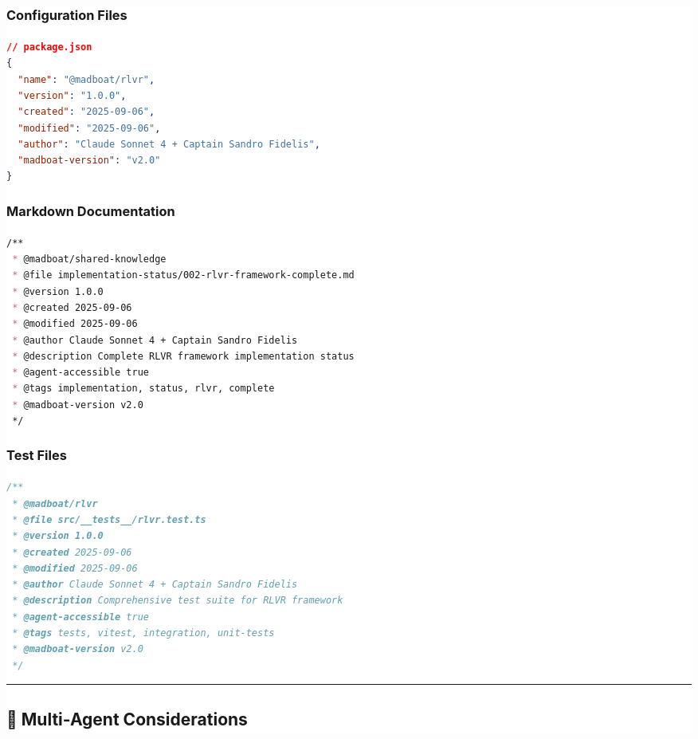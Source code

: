 ```typescript
```

### **Configuration Files**
```json
// package.json
{
  "name": "@madboat/rlvr",
  "version": "1.0.0",
  "created": "2025-09-06",
  "modified": "2025-09-06",
  "author": "Claude Sonnet 4 + Captain Sandro Fidelis",
  "madboat-version": "v2.0"
}
```

### **Markdown Documentation**
```markdown
/**
 * @madboat/shared-knowledge
 * @file implementation-status/002-rlvr-framework-complete.md
 * @version 1.0.0
 * @created 2025-09-06
 * @modified 2025-09-06
 * @author Claude Sonnet 4 + Captain Sandro Fidelis
 * @description Complete RLVR framework implementation status
 * @agent-accessible true
 * @tags implementation, status, rlvr, complete
 * @madboat-version v2.0
 */
```

### **Test Files**
```typescript
/**
 * @madboat/rlvr
 * @file src/__tests__/rlvr.test.ts
 * @version 1.0.0
 * @created 2025-09-06
 * @modified 2025-09-06
 * @author Claude Sonnet 4 + Captain Sandro Fidelis
 * @description Comprehensive test suite for RLVR framework
 * @agent-accessible true
 * @tags tests, vitest, integration, unit-tests
 * @madboat-version v2.0
 */
```

---

## 🤖 **Multi-Agent Considerations**
